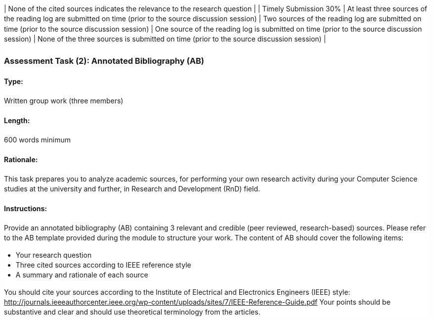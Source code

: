 | None of the cited sources indicates the relevance to the research question
 |
| Timely Submission 30%
 | At least three sources of the reading log are submitted on time (prior to the source discussion session)
 | Two sources of the reading log are submitted on time (prior to the source discussion session)
 | One source of the reading log is submitted on time (prior to the source discussion session)
 | None of the three sources is submitted on time (prior to the source discussion session)
 |


### Assessment Task (2): Annotated Bibliography (AB)


#### Type:


Written group work (three members)



#### Length:


600 words minimum



#### Rationale:


This task prepares you to analyze academic sources, for performing your own research activity during your Computer Science studies at the university and further, in Research and Development (RnD) field.



#### Instructions:


Provide an annotated bibliography (AB) containing 3 relevant and credible (peer reviewed, research-based) sources. Please refer to the AB template provided during the module to structure your work. The content of AB should cover the following items:



* Your research question
* Three cited sources according to IEEE reference style
* A summary and rationale of each source


You should cite your sources according to the Institute of Electrical and Electronics Engineers (IEEE) style: <http://journals.ieeeauthorcenter.ieee.org/wp-content/uploads/sites/7/IEEE-Reference-Guide.pdf> Your points should be substantive and clear and should use theoretical terminology from the articles.
